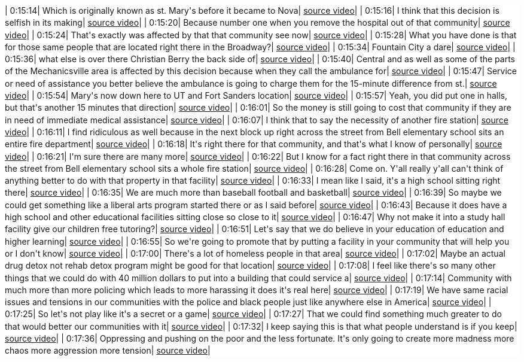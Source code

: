 | 0:15:14| Which is originally known as st. Mary's before it became to Nova| [source video](https://archive.org/details/CityCouncilR265180925?start=914)|
| 0:15:16| I think that this decision is selfish in its making| [source video](https://archive.org/details/CityCouncilR265180925?start=916)|
| 0:15:20| Because number one when you remove the hospital out of that community| [source video](https://archive.org/details/CityCouncilR265180925?start=920)|
| 0:15:24| That's exactly was affected by that that community see now| [source video](https://archive.org/details/CityCouncilR265180925?start=924)|
| 0:15:28| What you have done is that for those same people that are located right there in the Broadway?| [source video](https://archive.org/details/CityCouncilR265180925?start=928)|
| 0:15:34| Fountain City a dare| [source video](https://archive.org/details/CityCouncilR265180925?start=934)|
| 0:15:36| what else is over there Christian Berry the back side of| [source video](https://archive.org/details/CityCouncilR265180925?start=936)|
| 0:15:40| Central and as well as some of the parts of the Mechanicsville area is affected by this decision because when they call the ambulance for| [source video](https://archive.org/details/CityCouncilR265180925?start=940)|
| 0:15:47| Service or need of assistance you better believe the ambulance is going to charge them for the 15-minute difference from st.| [source video](https://archive.org/details/CityCouncilR265180925?start=947)|
| 0:15:54| Mary's now down here to UT and Fort Sanders location| [source video](https://archive.org/details/CityCouncilR265180925?start=954)|
| 0:15:57| Yeah, you did put one in halls, but that's another 15 minutes that direction| [source video](https://archive.org/details/CityCouncilR265180925?start=957)|
| 0:16:01| So the money is still going to cost that community if they are in need of immediate medical assistance| [source video](https://archive.org/details/CityCouncilR265180925?start=961)|
| 0:16:07| I think that to say the necessity of another fire station| [source video](https://archive.org/details/CityCouncilR265180925?start=967)|
| 0:16:11| I find ridiculous as well because in the next block up right across the street from Bell elementary school sits an entire fire department| [source video](https://archive.org/details/CityCouncilR265180925?start=971)|
| 0:16:18| It's right there for that community, and that's what I know of personally| [source video](https://archive.org/details/CityCouncilR265180925?start=978)|
| 0:16:21| I'm sure there are many more| [source video](https://archive.org/details/CityCouncilR265180925?start=981)|
| 0:16:22| But I know for a fact right there in that community across the street from Bell elementary school sits a whole fire station| [source video](https://archive.org/details/CityCouncilR265180925?start=982)|
| 0:16:28| Come on. Y'all really y'all can't think of anything better to do with that property in that facility| [source video](https://archive.org/details/CityCouncilR265180925?start=988)|
| 0:16:33| I mean like I said, it's a high school sitting right there| [source video](https://archive.org/details/CityCouncilR265180925?start=993)|
| 0:16:35| We are much more than baseball football and basketball| [source video](https://archive.org/details/CityCouncilR265180925?start=995)|
| 0:16:39| So maybe we could get something like a liberal arts program started there or as I said before| [source video](https://archive.org/details/CityCouncilR265180925?start=999)|
| 0:16:43| Because it does have a high school and other educational facilities sitting close so close to it| [source video](https://archive.org/details/CityCouncilR265180925?start=1003)|
| 0:16:47| Why not make it into a study hall facility give our children free tutoring?| [source video](https://archive.org/details/CityCouncilR265180925?start=1007)|
| 0:16:51| Let's say that we do believe in your education of education and higher learning| [source video](https://archive.org/details/CityCouncilR265180925?start=1011)|
| 0:16:55| So we're going to promote that by putting a facility in your community that will help you or I don't know| [source video](https://archive.org/details/CityCouncilR265180925?start=1015)|
| 0:17:00| There's a lot of homeless people in that area| [source video](https://archive.org/details/CityCouncilR265180925?start=1020)|
| 0:17:02| Maybe an actual drug detox not rehab detox program might be good for that location| [source video](https://archive.org/details/CityCouncilR265180925?start=1022)|
| 0:17:08| I feel like there's so many other things that we could do with 40 million dollars to put into a building that could service a| [source video](https://archive.org/details/CityCouncilR265180925?start=1028)|
| 0:17:14| Community with much more than more policing which leads to more harassing it does it's real here| [source video](https://archive.org/details/CityCouncilR265180925?start=1034)|
| 0:17:19| We have same racial issues and tensions in our communities with the police and black people just like anywhere else in America| [source video](https://archive.org/details/CityCouncilR265180925?start=1039)|
| 0:17:25| So let's not play like it's a secret or a game| [source video](https://archive.org/details/CityCouncilR265180925?start=1045)|
| 0:17:27| That we could find something much greater to do that would better our communities with it| [source video](https://archive.org/details/CityCouncilR265180925?start=1047)|
| 0:17:32| I keep saying this is that what people understand is if you keep| [source video](https://archive.org/details/CityCouncilR265180925?start=1052)|
| 0:17:36| Oppressing and pushing on the poor and the less fortunate. It's only going to create more madness more chaos more aggression more tension| [source video](https://archive.org/details/CityCouncilR265180925?start=1056)|